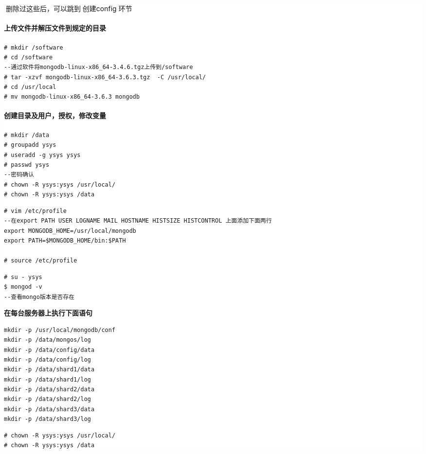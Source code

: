 ​	删除过这些后，可以跳到 创建config 环节	

#### 上传文件并解压文件到规定的目录

```
# mkdir /software
# cd /software
--通过软件将mongodb-linux-x86_64-3.4.6.tgz上传到/software
# tar -xzvf mongodb-linux-x86_64-3.6.3.tgz  -C /usr/local/
# cd /usr/local
# mv mongodb-linux-x86_64-3.6.3 mongodb
```

#### 创建目录及用户，授权，修改变量

```
# mkdir /data
# groupadd ysys
# useradd -g ysys ysys
# passwd ysys
--密码确认
# chown -R ysys:ysys /usr/local/
# chown -R ysys:ysys /data
```

```
# vim /etc/profile
--在export PATH USER LOGNAME MAIL HOSTNAME HISTSIZE HISTCONTROL 上面添加下面两行
export MONGODB_HOME=/usr/local/mongodb
export PATH=$MONGODB_HOME/bin:$PATH

# source /etc/profile
```

```
# su - ysys
$ mongod -v 
--查看mongo版本是否存在
```

**在每台服务器上执行下面语句**

```
mkdir -p /usr/local/mongodb/conf
mkdir -p /data/mongos/log
mkdir -p /data/config/data
mkdir -p /data/config/log
mkdir -p /data/shard1/data
mkdir -p /data/shard1/log
mkdir -p /data/shard2/data
mkdir -p /data/shard2/log
mkdir -p /data/shard3/data
mkdir -p /data/shard3/log
```

```
# chown -R ysys:ysys /usr/local/
# chown -R ysys:ysys /data
```
